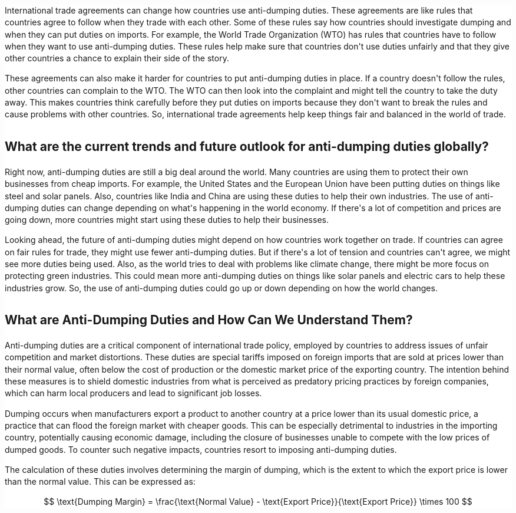 International trade agreements can change how countries use anti-dumping duties. These agreements are like rules that countries agree to follow when they trade with each other. Some of these rules say how countries should investigate dumping and when they can put duties on imports. For example, the World Trade Organization (WTO) has rules that countries have to follow when they want to use anti-dumping duties. These rules help make sure that countries don't use duties unfairly and that they give other countries a chance to explain their side of the story.

These agreements can also make it harder for countries to put anti-dumping duties in place. If a country doesn't follow the rules, other countries can complain to the WTO. The WTO can then look into the complaint and might tell the country to take the duty away. This makes countries think carefully before they put duties on imports because they don't want to break the rules and cause problems with other countries. So, international trade agreements help keep things fair and balanced in the world of trade.

## What are the current trends and future outlook for anti-dumping duties globally?

Right now, anti-dumping duties are still a big deal around the world. Many countries are using them to protect their own businesses from cheap imports. For example, the United States and the European Union have been putting duties on things like steel and solar panels. Also, countries like India and China are using these duties to help their own industries. The use of anti-dumping duties can change depending on what's happening in the world economy. If there's a lot of competition and prices are going down, more countries might start using these duties to help their businesses.

Looking ahead, the future of anti-dumping duties might depend on how countries work together on trade. If countries can agree on fair rules for trade, they might use fewer anti-dumping duties. But if there's a lot of tension and countries can't agree, we might see more duties being used. Also, as the world tries to deal with problems like climate change, there might be more focus on protecting green industries. This could mean more anti-dumping duties on things like solar panels and electric cars to help these industries grow. So, the use of anti-dumping duties could go up or down depending on how the world changes.

## What are Anti-Dumping Duties and How Can We Understand Them?

Anti-dumping duties are a critical component of international trade policy, employed by countries to address issues of unfair competition and market distortions. These duties are special tariffs imposed on foreign imports that are sold at prices lower than their normal value, often below the cost of production or the domestic market price of the exporting country. The intention behind these measures is to shield domestic industries from what is perceived as predatory pricing practices by foreign companies, which can harm local producers and lead to significant job losses.

Dumping occurs when manufacturers export a product to another country at a price lower than its usual domestic price, a practice that can flood the foreign market with cheaper goods. This can be especially detrimental to industries in the importing country, potentially causing economic damage, including the closure of businesses unable to compete with the low prices of dumped goods. To counter such negative impacts, countries resort to imposing anti-dumping duties.

The calculation of these duties involves determining the margin of dumping, which is the extent to which the export price is lower than the normal value. This can be expressed as:

$$
\text{Dumping Margin} = \frac{\text{Normal Value} - \text{Export Price}}{\text{Export Price}} \times 100
$$

